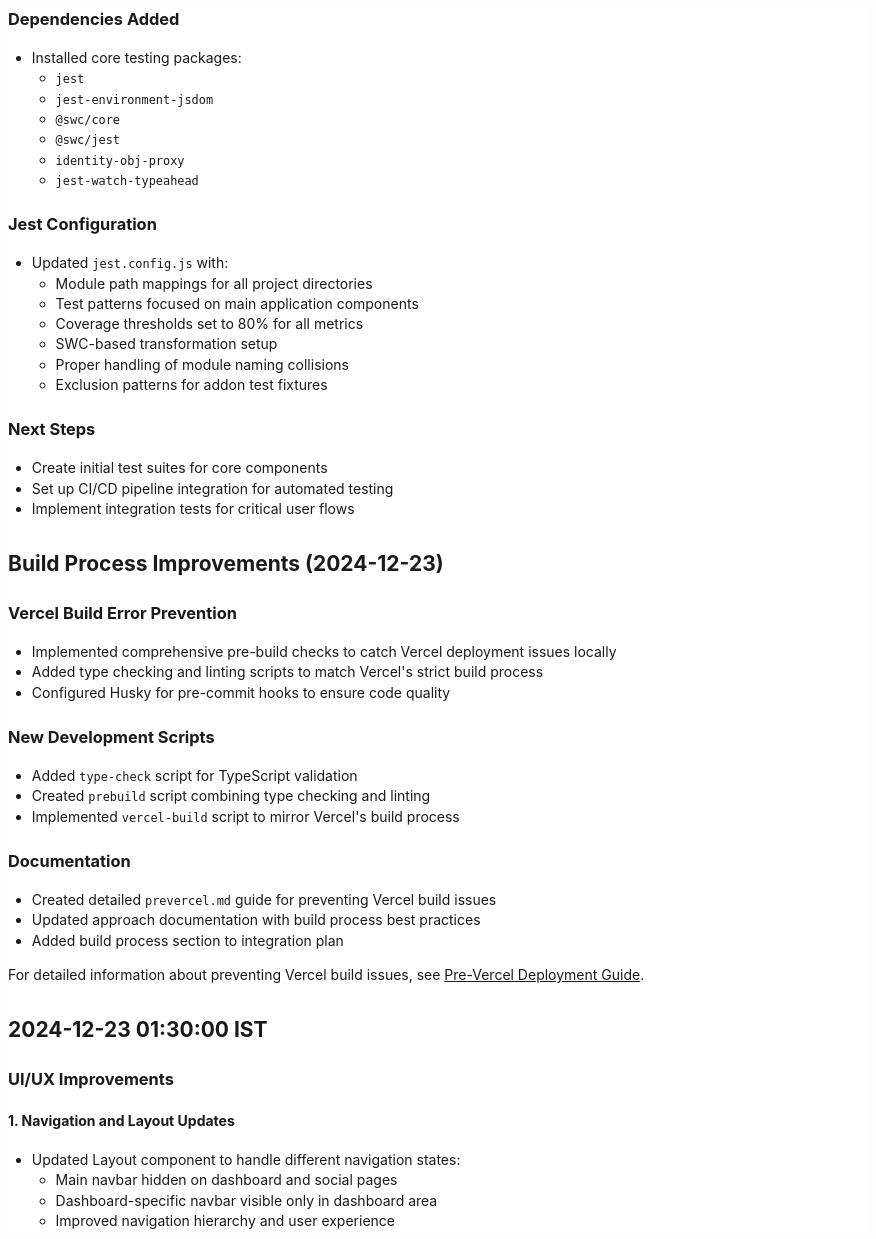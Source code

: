 ### Dependencies Added
- Installed core testing packages:
  - `jest`
  - `jest-environment-jsdom`
  - `@swc/core`
  - `@swc/jest`
  - `identity-obj-proxy`
  - `jest-watch-typeahead`

### Jest Configuration
- Updated `jest.config.js` with:
  - Module path mappings for all project directories
  - Test patterns focused on main application components
  - Coverage thresholds set to 80% for all metrics
  - SWC-based transformation setup
  - Proper handling of module naming collisions
  - Exclusion patterns for addon test fixtures

### Next Steps
- Create initial test suites for core components
- Set up CI/CD pipeline integration for automated testing
- Implement integration tests for critical user flows

## Build Process Improvements (2024-12-23)

### Vercel Build Error Prevention
- Implemented comprehensive pre-build checks to catch Vercel deployment issues locally
- Added type checking and linting scripts to match Vercel's strict build process
- Configured Husky for pre-commit hooks to ensure code quality

### New Development Scripts
- Added `type-check` script for TypeScript validation
- Created `prebuild` script combining type checking and linting
- Implemented `vercel-build` script to mirror Vercel's build process

### Documentation
- Created detailed `prevercel.md` guide for preventing Vercel build issues
- Updated approach documentation with build process best practices
- Added build process section to integration plan

For detailed information about preventing Vercel build issues, see [Pre-Vercel Deployment Guide](./prevercel.md).

## 2024-12-23 01:30:00 IST
### UI/UX Improvements

#### 1. Navigation and Layout Updates
- Updated Layout component to handle different navigation states:
  - Main navbar hidden on dashboard and social pages
  - Dashboard-specific navbar visible only in dashboard area
  - Improved navigation hierarchy and user experience
